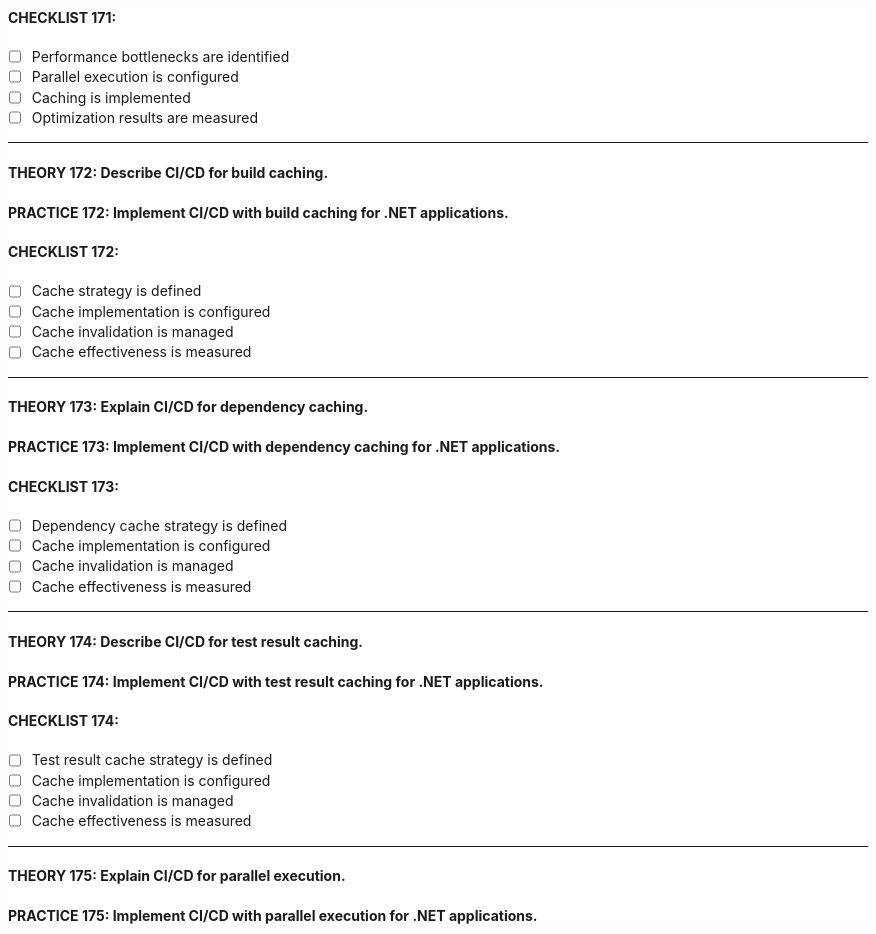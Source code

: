 #### CHECKLIST 171:

- [ ] Performance bottlenecks are identified
- [ ] Parallel execution is configured
- [ ] Caching is implemented
- [ ] Optimization results are measured

---

#### THEORY 172: Describe CI/CD for build caching.

#### PRACTICE 172: Implement CI/CD with build caching for .NET applications.

#### CHECKLIST 172:

- [ ] Cache strategy is defined
- [ ] Cache implementation is configured
- [ ] Cache invalidation is managed
- [ ] Cache effectiveness is measured

---

#### THEORY 173: Explain CI/CD for dependency caching.

#### PRACTICE 173: Implement CI/CD with dependency caching for .NET applications.

#### CHECKLIST 173:

- [ ] Dependency cache strategy is defined
- [ ] Cache implementation is configured
- [ ] Cache invalidation is managed
- [ ] Cache effectiveness is measured

---

#### THEORY 174: Describe CI/CD for test result caching.

#### PRACTICE 174: Implement CI/CD with test result caching for .NET applications.

#### CHECKLIST 174:

- [ ] Test result cache strategy is defined
- [ ] Cache implementation is configured
- [ ] Cache invalidation is managed
- [ ] Cache effectiveness is measured

---

#### THEORY 175: Explain CI/CD for parallel execution.

#### PRACTICE 175: Implement CI/CD with parallel execution for .NET applications.
